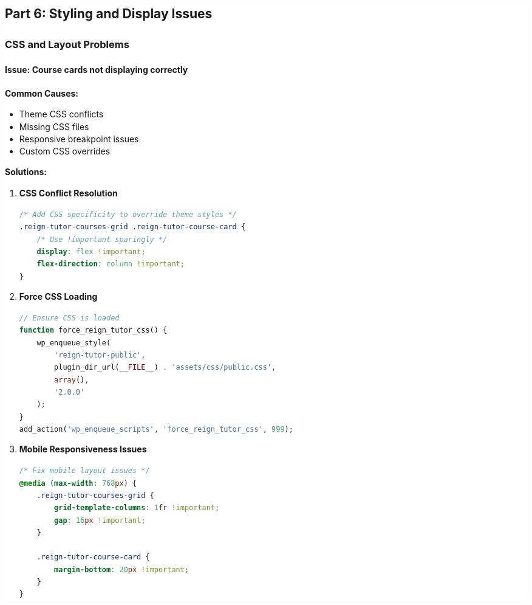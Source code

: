 
## Part 6: Styling and Display Issues

### CSS and Layout Problems

#### Issue: Course cards not displaying correctly

**Common Causes:**
- Theme CSS conflicts
- Missing CSS files
- Responsive breakpoint issues
- Custom CSS overrides

**Solutions:**

1. **CSS Conflict Resolution**
   ```css
   /* Add CSS specificity to override theme styles */
   .reign-tutor-courses-grid .reign-tutor-course-card {
       /* Use !important sparingly */
       display: flex !important;
       flex-direction: column !important;
   }
   ```

2. **Force CSS Loading**
   ```php
   // Ensure CSS is loaded
   function force_reign_tutor_css() {
       wp_enqueue_style(
           'reign-tutor-public',
           plugin_dir_url(__FILE__) . 'assets/css/public.css',
           array(),
           '2.0.0'
       );
   }
   add_action('wp_enqueue_scripts', 'force_reign_tutor_css', 999);
   ```

3. **Mobile Responsiveness Issues**
   ```css
   /* Fix mobile layout issues */
   @media (max-width: 768px) {
       .reign-tutor-courses-grid {
           grid-template-columns: 1fr !important;
           gap: 16px !important;
       }

       .reign-tutor-course-card {
           margin-bottom: 20px !important;
       }
   }
   ```
